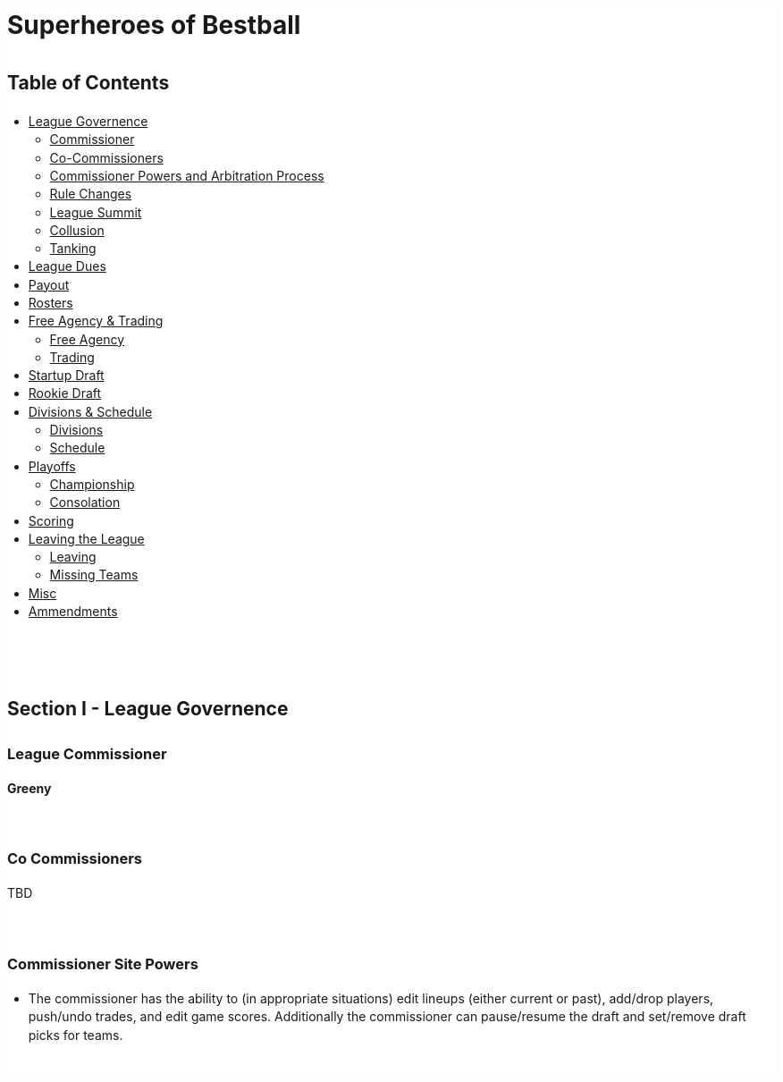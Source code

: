 # Superheroes of Bestball #

## Table of Contents

- [League Governence](#section-i---league-governence)
   - [Commissioner](#league-commissioner)
   - [Co-Commissioners](#co-commissioners)
   - [Commissioner Powers and Arbitration Process](#commissioner-site-powers)
   - [Rule Changes](#rule-changes)
   - [League Summit](#league-summit)
   - [Collusion](#collusion)
   - [Tanking](#tanking)
- [League Dues](#section-ii---league-dues)
- [Payout](#section-iii---payout)
- [Rosters](#section-iv---rosters)
- [Free Agency & Trading](#section-v---free-agency--trading)
  - [Free Agency](#free-agency)
  - [Trading](#trades)
- [Startup Draft](#section-vi---startup-draft)
- [Rookie Draft](#section-vii---rookie-draft)
- [Divisions & Schedule](#section-viii---divisions--schedule)
   - [Divisions](#divisions)
   - [Schedule](#regular-season-schedule)
- [Playoffs](#section-ix---playoffs)
   - [Championship](#championship-bracket)
   - [Consolation](#consolation-bracket)
- [Scoring](#section-x---scoring)
- [Leaving the League](#section-xi---leaving-the-league)
   - [Leaving](#leaving-the-league)
   - [Missing Teams](#missing-teams)
- [Misc](#section-xiii---misc)
- [Ammendments](#section-xiv---ammendments)
<br>
<br>

## __Section I - League Governence__ ##

### League Commissioner ###
__Greeny__

<br>

### Co Commissioners ###
TBD

<br>

### Commissioner Site Powers ###
- The commissioner has the ability to (in appropriate situations) edit lineups (either current or past), add/drop players, push/undo trades, and edit game scores. Additionally the commissioner can pause/resume the draft and set/remove draft picks for teams. 
<br>

